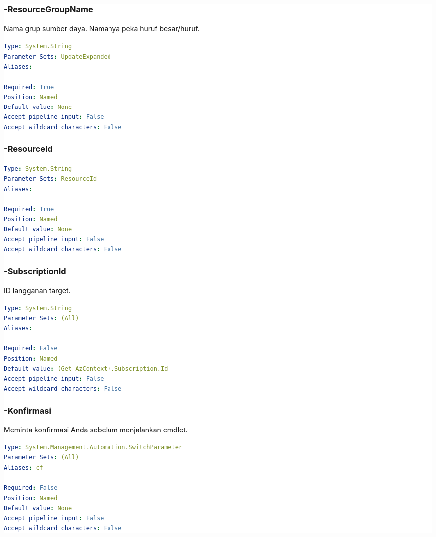 ### -ResourceGroupName
Nama grup sumber daya.
Namanya peka huruf besar/huruf.

```yaml
Type: System.String
Parameter Sets: UpdateExpanded
Aliases:

Required: True
Position: Named
Default value: None
Accept pipeline input: False
Accept wildcard characters: False
```

### -ResourceId


```yaml
Type: System.String
Parameter Sets: ResourceId
Aliases:

Required: True
Position: Named
Default value: None
Accept pipeline input: False
Accept wildcard characters: False
```

### -SubscriptionId
ID langganan target.

```yaml
Type: System.String
Parameter Sets: (All)
Aliases:

Required: False
Position: Named
Default value: (Get-AzContext).Subscription.Id
Accept pipeline input: False
Accept wildcard characters: False
```

### -Konfirmasi
Meminta konfirmasi Anda sebelum menjalankan cmdlet.

```yaml
Type: System.Management.Automation.SwitchParameter
Parameter Sets: (All)
Aliases: cf

Required: False
Position: Named
Default value: None
Accept pipeline input: False
Accept wildcard characters: False
```
